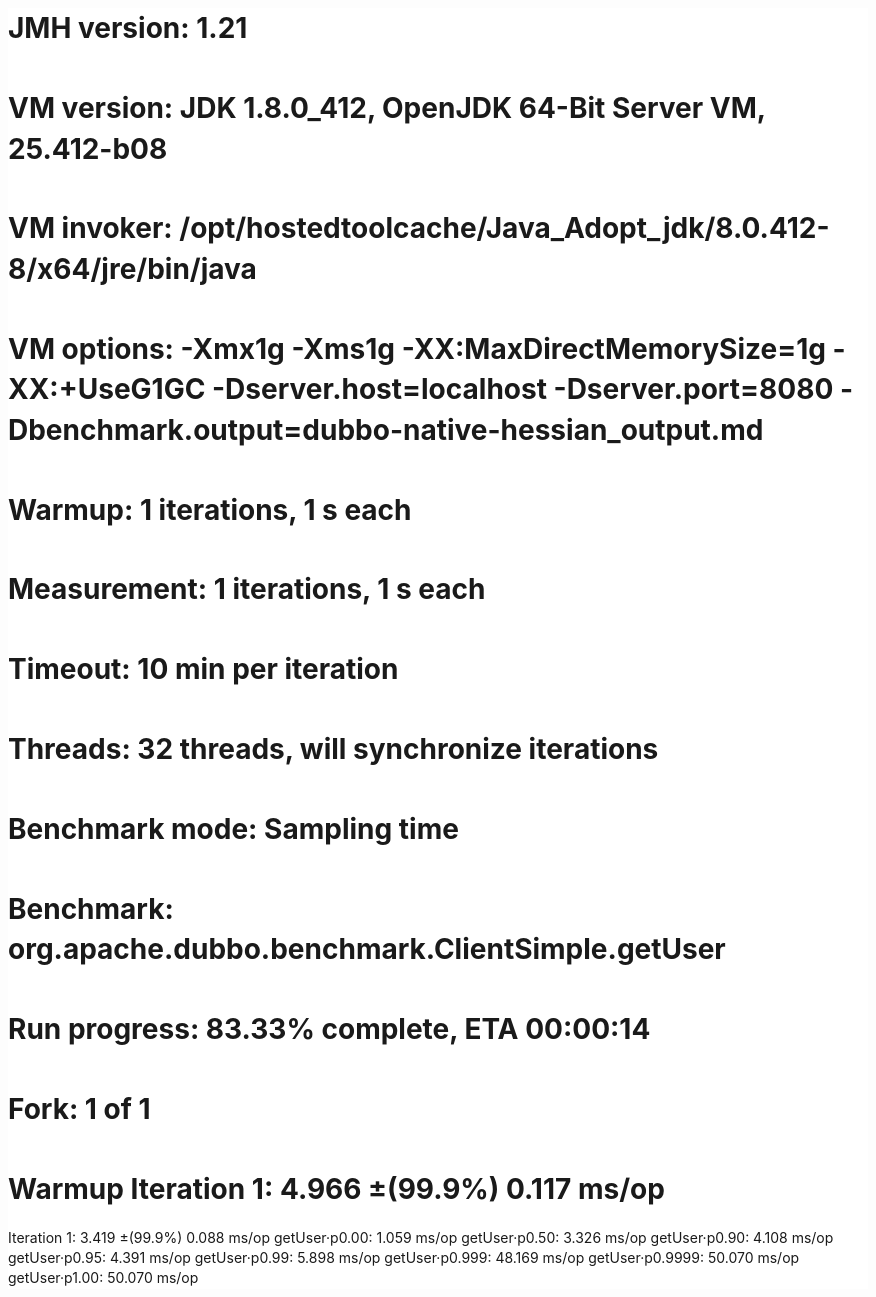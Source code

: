 
# JMH version: 1.21
# VM version: JDK 1.8.0_412, OpenJDK 64-Bit Server VM, 25.412-b08
# VM invoker: /opt/hostedtoolcache/Java_Adopt_jdk/8.0.412-8/x64/jre/bin/java
# VM options: -Xmx1g -Xms1g -XX:MaxDirectMemorySize=1g -XX:+UseG1GC -Dserver.host=localhost -Dserver.port=8080 -Dbenchmark.output=dubbo-native-hessian_output.md
# Warmup: 1 iterations, 1 s each
# Measurement: 1 iterations, 1 s each
# Timeout: 10 min per iteration
# Threads: 32 threads, will synchronize iterations
# Benchmark mode: Sampling time
# Benchmark: org.apache.dubbo.benchmark.ClientSimple.getUser

# Run progress: 83.33% complete, ETA 00:00:14
# Fork: 1 of 1
# Warmup Iteration   1: 4.966 ±(99.9%) 0.117 ms/op
Iteration   1: 3.419 ±(99.9%) 0.088 ms/op
                 getUser·p0.00:   1.059 ms/op
                 getUser·p0.50:   3.326 ms/op
                 getUser·p0.90:   4.108 ms/op
                 getUser·p0.95:   4.391 ms/op
                 getUser·p0.99:   5.898 ms/op
                 getUser·p0.999:  48.169 ms/op
                 getUser·p0.9999: 50.070 ms/op
                 getUser·p1.00:   50.070 ms/op



